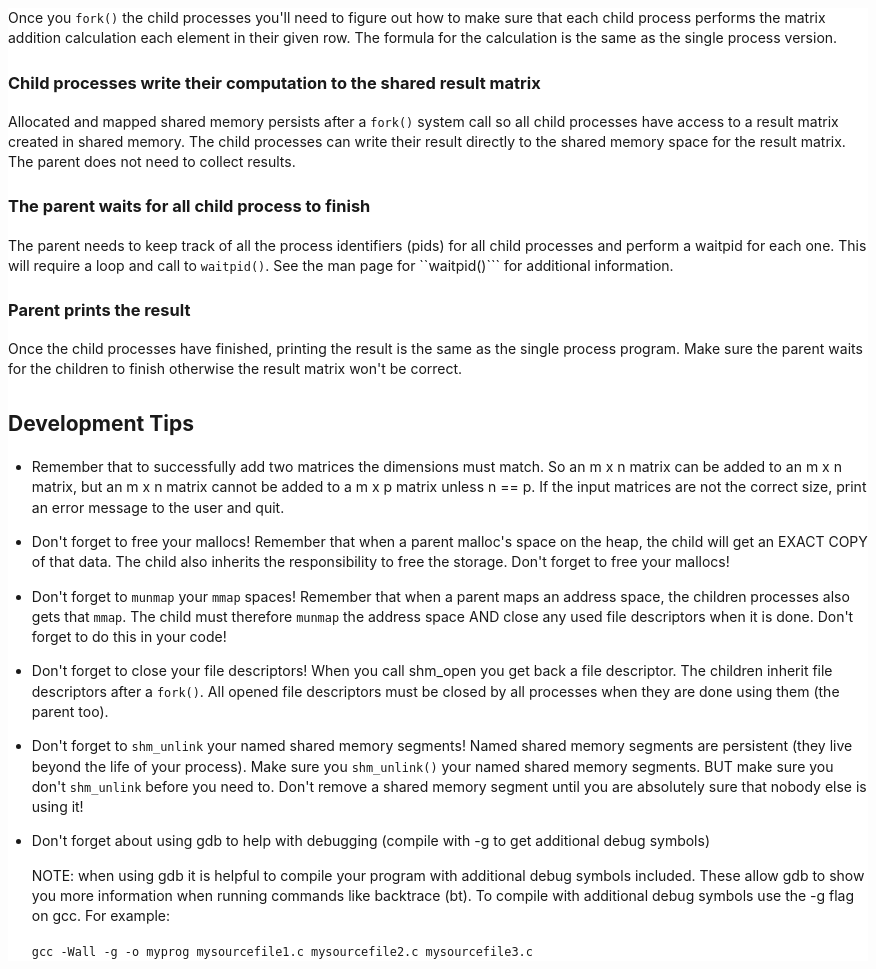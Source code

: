 Once you ```fork()``` the child processes you'll need to figure out how to make sure that each child process performs the matrix addition calculation each element in their given row.  The formula for the calculation is the same as the single process version.

### Child processes write their computation to the shared result matrix

Allocated and mapped shared memory persists after a ```fork()``` system call so all child processes have access to a result matrix created in shared memory.  The child processes can write their result directly to the shared memory space for the result matrix.  The parent does not need to collect results.

### The parent waits for all child process to finish

The parent needs to keep track of all the process identifiers (pids) for all child processes and perform a waitpid for each one.  This will require a loop and call to ```waitpid()```.  See the man page for ``waitpid()``` for additional information.

### Parent prints the result

Once the child processes have finished, printing the result is the same as the single process program.  Make sure the parent waits for the children to finish otherwise the result matrix won't be correct.

## Development Tips

- Remember that to successfully add two matrices the dimensions must match.  So an m x n matrix can be added to an m x n matrix, but an m x n matrix cannot be added to a m x p matrix unless n == p.  If the input matrices are not the correct size, print an error message to the user and quit. 
- Don't forget to free your mallocs!  Remember that when a parent malloc's space on the heap, the child will get an EXACT COPY of that data.  The child also inherits the responsibility to free the storage.  Don't forget to free your mallocs!
- Don't forget to ```munmap``` your ```mmap``` spaces! Remember that when a parent maps an address space, the children processes also gets that ```mmap```.  The child must therefore ```munmap``` the address space AND close any used file descriptors when it is done.  Don't forget to do this in your code!
- Don't forget to close your file descriptors!  When you call shm_open you get back a file descriptor.  The children inherit file descriptors after a ```fork()```.  All opened file descriptors must be closed by all processes when they are done using them (the parent too). 
- Don't forget to ```shm_unlink``` your named shared memory segments!  Named shared memory segments are persistent (they live beyond the life of your process).  Make sure you ```shm_unlink()``` your named shared memory segments.  BUT make sure you don't ```shm_unlink``` before you need to.  Don't remove a shared memory segment until you are absolutely sure that nobody else is using it!
- Don't forget about using gdb to help with debugging (compile with -g to get additional debug symbols)

  NOTE: when using gdb it is helpful to compile your program with additional debug symbols included.  These allow gdb to show you more information when running commands like backtrace (bt).  To compile with additional debug symbols use the -g flag on gcc.  For example:

  ```text
  gcc -Wall -g -o myprog mysourcefile1.c mysourcefile2.c mysourcefile3.c
  ```
